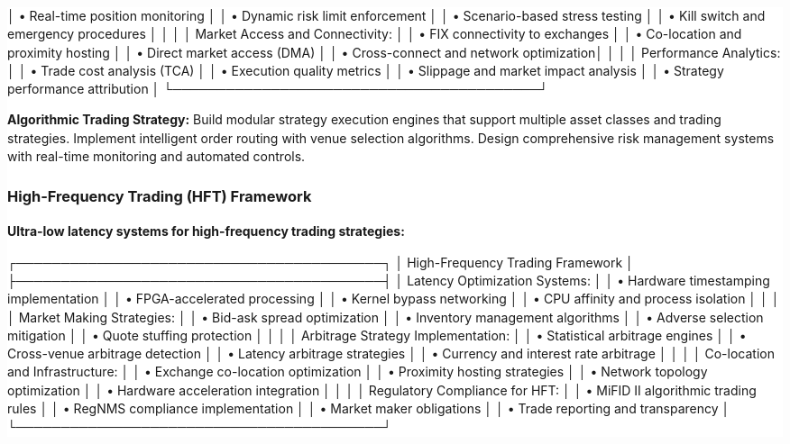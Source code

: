 │ • Real-time position monitoring         │
│ • Dynamic risk limit enforcement        │
│ • Scenario-based stress testing         │
│ • Kill switch and emergency procedures  │
│                                         │
│ Market Access and Connectivity:         │
│ • FIX connectivity to exchanges         │
│ • Co-location and proximity hosting     │
│ • Direct market access (DMA)            │
│ • Cross-connect and network optimization│
│                                         │
│ Performance Analytics:                  │
│ • Trade cost analysis (TCA)             │
│ • Execution quality metrics             │
│ • Slippage and market impact analysis   │
│ • Strategy performance attribution      │
└─────────────────────────────────────────┘

**Algorithmic Trading Strategy:**
Build modular strategy execution engines that support multiple asset classes and trading strategies. Implement intelligent order routing with venue selection algorithms. Design comprehensive risk management systems with real-time monitoring and automated controls.

### High-Frequency Trading (HFT) Framework
**Ultra-low latency systems for high-frequency trading strategies:**

┌─────────────────────────────────────────┐
│ High-Frequency Trading Framework        │
├─────────────────────────────────────────┤
│ Latency Optimization Systems:           │
│ • Hardware timestamping implementation  │
│ • FPGA-accelerated processing           │
│ • Kernel bypass networking              │
│ • CPU affinity and process isolation    │
│                                         │
│ Market Making Strategies:               │
│ • Bid-ask spread optimization           │
│ • Inventory management algorithms       │
│ • Adverse selection mitigation          │
│ • Quote stuffing protection             │
│                                         │
│ Arbitrage Strategy Implementation:      │
│ • Statistical arbitrage engines         │
│ • Cross-venue arbitrage detection       │
│ • Latency arbitrage strategies          │
│ • Currency and interest rate arbitrage  │
│                                         │
│ Co-location and Infrastructure:         │
│ • Exchange co-location optimization     │
│ • Proximity hosting strategies          │
│ • Network topology optimization         │
│ • Hardware acceleration integration     │
│                                         │
│ Regulatory Compliance for HFT:          │
│ • MiFID II algorithmic trading rules    │
│ • RegNMS compliance implementation      │
│ • Market maker obligations              │
│ • Trade reporting and transparency      │
└─────────────────────────────────────────┘
